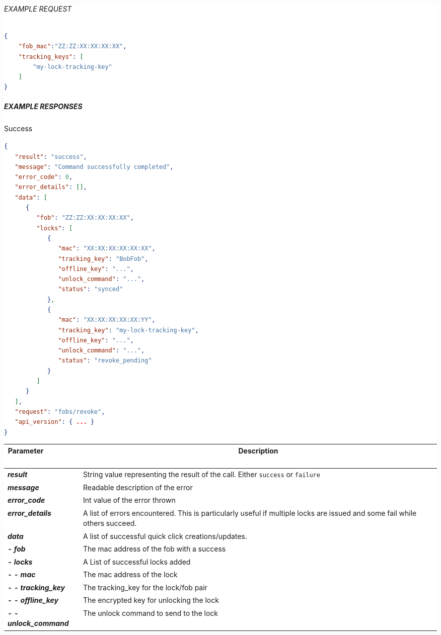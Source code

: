 ###### EXAMPLE REQUEST

```json
{
	"fob_mac":"ZZ:ZZ:XX:XX:XX:XX",
	"tracking_keys": [
		"my-lock-tracking-key"
	]
}
```
##### EXAMPLE RESPONSES

Success
```json
{
   "result": "success",
   "message": "Command successfully completed",
   "error_code": 0,
   "error_details": [],
   "data": [
      {
         "fob": "ZZ:ZZ:XX:XX:XX:XX",
         "locks": [
            {
               "mac": "XX:XX:XX:XX:XX:XX",
               "tracking_key": "BobFob",
               "offline_key": "...",
               "unlock_command": "...",
               "status": "synced"
            },
            {
               "mac": "XX:XX:XX:XX:XX:YY",
               "tracking_key": "my-lock-tracking-key",
               "offline_key": "...",
               "unlock_command": "...",
               "status": "revoke_pending"
            }
         ]
      }
   ],
   "request": "fobs/revoke",
   "api_version": { ... }
}
```

|Parameter&nbsp;&nbsp;&nbsp;&nbsp;&nbsp;&nbsp;&nbsp;&nbsp;&nbsp;&nbsp;&nbsp;&nbsp;&nbsp;&nbsp;&nbsp;&nbsp;&nbsp;&nbsp;&nbsp;&nbsp;&nbsp;|Description|
|--                       |--|
|***result***             | String value representing the result of the call. Either ```success``` or ```failure```|
|***message***            | Readable description of the error|
|***error_code***         | Int value of the error thrown|
|***error_details***      | A list of errors encountered. This is particularly useful if multiple locks are issued and some fail while others succeed. |
|***data***               | A list of successful quick click creations/updates.|
|***- fob***              | The mac address of the fob with a success|
|***- locks***            | A List of successful locks added|
|***- - mac***            | The mac address of the lock|
|***- - tracking_key***   | The tracking_key for the lock/fob pair|
|***- - offline_key***    | The encrypted key for unlocking the lock|
|***- - unlock_command*** | The unlock command to send to the lock|